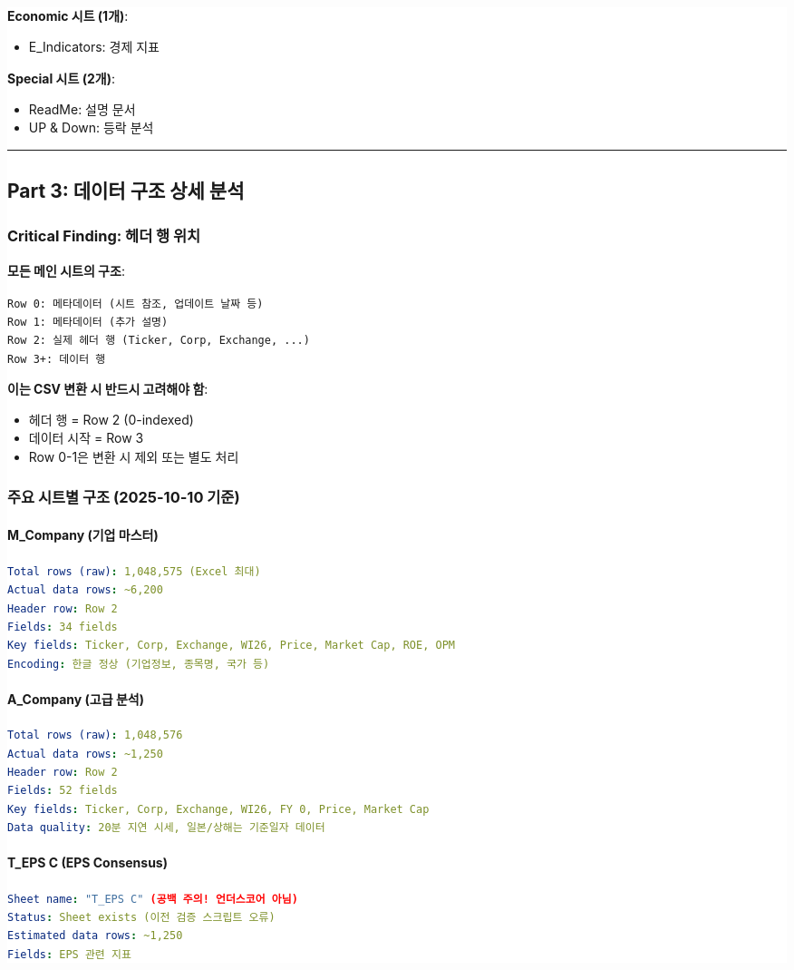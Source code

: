 **Economic 시트 (1개)**:
- E_Indicators: 경제 지표

**Special 시트 (2개)**:
- ReadMe: 설명 문서
- UP & Down: 등락 분석

---

## Part 3: 데이터 구조 상세 분석

### Critical Finding: 헤더 행 위치

**모든 메인 시트의 구조**:
```
Row 0: 메타데이터 (시트 참조, 업데이트 날짜 등)
Row 1: 메타데이터 (추가 설명)
Row 2: 실제 헤더 행 (Ticker, Corp, Exchange, ...)
Row 3+: 데이터 행
```

**이는 CSV 변환 시 반드시 고려해야 함**:
- 헤더 행 = Row 2 (0-indexed)
- 데이터 시작 = Row 3
- Row 0-1은 변환 시 제외 또는 별도 처리

### 주요 시트별 구조 (2025-10-10 기준)

#### M_Company (기업 마스터)
```yaml
Total rows (raw): 1,048,575 (Excel 최대)
Actual data rows: ~6,200
Header row: Row 2
Fields: 34 fields
Key fields: Ticker, Corp, Exchange, WI26, Price, Market Cap, ROE, OPM
Encoding: 한글 정상 (기업정보, 종목명, 국가 등)
```

#### A_Company (고급 분석)
```yaml
Total rows (raw): 1,048,576
Actual data rows: ~1,250
Header row: Row 2
Fields: 52 fields
Key fields: Ticker, Corp, Exchange, WI26, FY 0, Price, Market Cap
Data quality: 20분 지연 시세, 일본/상해는 기준일자 데이터
```

#### T_EPS C (EPS Consensus)
```yaml
Sheet name: "T_EPS C" (공백 주의! 언더스코어 아님)
Status: Sheet exists (이전 검증 스크립트 오류)
Estimated data rows: ~1,250
Fields: EPS 관련 지표
```
